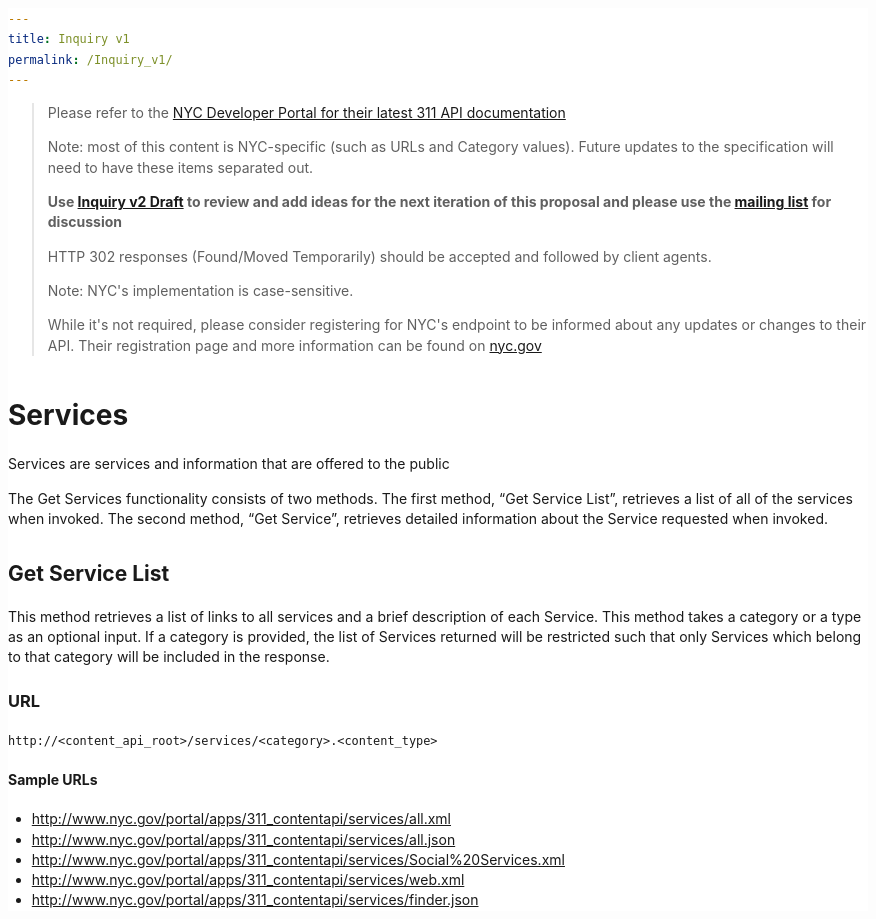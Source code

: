 ```yaml
---
title: Inquiry v1
permalink: /Inquiry_v1/
---
```




>Please refer to the [NYC Developer Portal for their latest 311 API documentation](https://developer.cityofnewyork.us/api/open311-inquiry)
>
>Note: most of this content is NYC-specific (such as URLs and Category values). Future updates to the specification will need to have these items separated out.
>
>**Use [Inquiry v2 Draft](/Inquiry_v2_Draft "wikilink") to review and add ideas for the next iteration of this proposal and please use the [mailing list](http://lists.open311.org/groups/discuss) for discussion**
>
>HTTP 302 responses (Found/Moved Temporarily) should be accepted and followed by client agents.
>
>Note: NYC's implementation is case-sensitive.
>
>While it's not required, please consider registering for NYC's endpoint to be informed about any updates or changes to their API. Their registration page and more information can be found on [nyc.gov](https://developer.cityofnewyork.us/api/open311-inquiry)

Services
========

Services are services and information that are offered to the public

The Get Services functionality consists of two methods. The first method, “Get Service List”, retrieves a list of all of the services when invoked. The second method, “Get Service”, retrieves detailed information about the Service requested when invoked.

Get Service List
----------------

This method retrieves a list of links to all services and a brief description of each Service. This method takes a category or a type as an optional input. If a category is provided, the list of Services returned will be restricted such that only Services which belong to that category will be included in the response.

### URL

`http://<content_api_root>/services/<category>.<content_type>`

#### Sample URLs

-   <http://www.nyc.gov/portal/apps/311_contentapi/services/all.xml>
-   <http://www.nyc.gov/portal/apps/311_contentapi/services/all.json>
-   <http://www.nyc.gov/portal/apps/311_contentapi/services/Social%20Services.xml>
-   <http://www.nyc.gov/portal/apps/311_contentapi/services/web.xml>
-   <http://www.nyc.gov/portal/apps/311_contentapi/services/finder.json>
